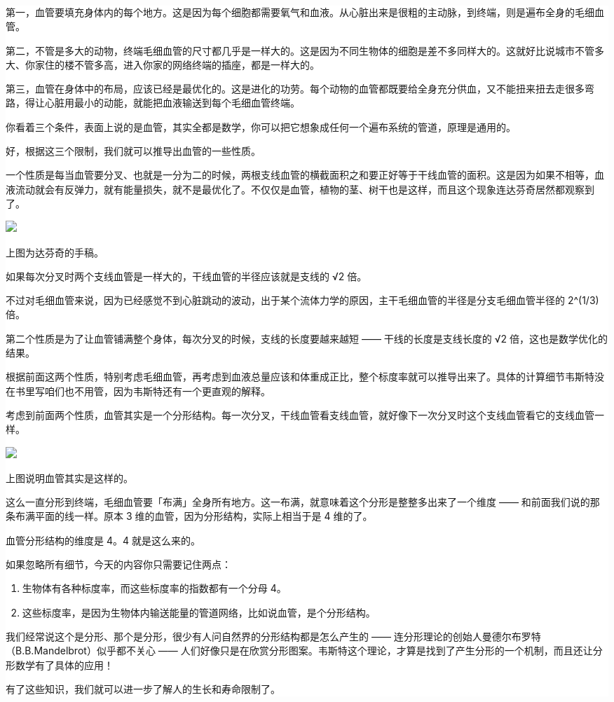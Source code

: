 第一，血管要填充身体内的每个地方。这是因为每个细胞都需要氧气和血液。从心脏出来是很粗的主动脉，到终端，则是遍布全身的毛细血管。

第二，不管是多大的动物，终端毛细血管的尺寸都几乎是一样大的。这是因为不同生物体的细胞是差不多同样大的。这就好比说城市不管多大、你家住的楼不管多高，进入你家的网络终端的插座，都是一样大的。

第三，血管在身体中的布局，应该已经是最优化的。这是进化的功劳。每个动物的血管都既要给全身充分供血，又不能扭来扭去走很多弯路，得让心脏用最小的动能，就能把血液输送到每个毛细血管终端。

你看着三个条件，表面上说的是血管，其实全都是数学，你可以把它想象成任何一个遍布系统的管道，原理是通用的。

好，根据这三个限制，我们就可以推导出血管的一些性质。

一个性质是每当血管要分叉、也就是一分为二的时候，两根支线血管的横截面积之和要正好等于干线血管的面积。这是因为如果不相等，血液流动就会有反弹力，就有能量损失，就不是最优化了。不仅仅是血管，植物的茎、树干也是这样，而且这个现象连达芬奇居然都观察到了。

![](https://raw.githubusercontent.com/dalong0514/selfstudy/master/图片链接/万维钢/2018036.jpg)

上图为达芬奇的手稿。

如果每次分叉时两个支线血管是一样大的，干线血管的半径应该就是支线的 √2 倍。

不过对毛细血管来说，因为已经感觉不到心脏跳动的波动，出于某个流体力学的原因，主干毛细血管的半径是分支毛细血管半径的 2^(1/3) 倍。

第二个性质是为了让血管铺满整个身体，每次分叉的时候，支线的长度要越来越短 —— 干线的长度是支线长度的 √2 倍，这也是数学优化的结果。

根据前面这两个性质，特别考虑毛细血管，再考虑到血液总量应该和体重成正比，整个标度率就可以推导出来了。具体的计算细节韦斯特没在书里写咱们也不用管，因为韦斯特还有一个更直观的解释。

考虑到前面两个性质，血管其实是一个分形结构。每一次分叉，干线血管看支线血管，就好像下一次分叉时这个支线血管看它的支线血管一样。

![](https://raw.githubusercontent.com/dalong0514/selfstudy/master/图片链接/万维钢/2018037.jpg)

上图说明血管其实是这样的。

这么一直分形到终端，毛细血管要「布满」全身所有地方。这一布满，就意味着这个分形是整整多出来了一个维度 —— 和前面我们说的那条布满平面的线一样。原本 3 维的血管，因为分形结构，实际上相当于是 4 维的了。

血管分形结构的维度是 4。4 就是这么来的。

如果忽略所有细节，今天的内容你只需要记住两点：

1. 生物体有各种标度率，而这些标度率的指数都有一个分母 4。

2. 这些标度率，是因为生物体内输送能量的管道网络，比如说血管，是个分形结构。

我们经常说这个是分形、那个是分形，很少有人问自然界的分形结构都是怎么产生的 —— 连分形理论的创始人曼德尔布罗特（B.B.Mandelbrot）似乎都不关心 —— 人们好像只是在欣赏分形图案。韦斯特这个理论，才算是找到了产生分形的一个机制，而且还让分形数学有了具体的应用！

有了这些知识，我们就可以进一步了解人的生长和寿命限制了。



